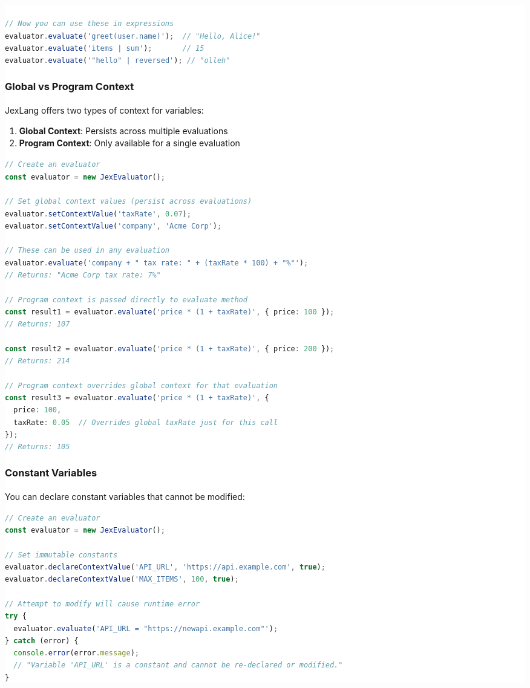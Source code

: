 ```typescript

// Now you can use these in expressions
evaluator.evaluate('greet(user.name)');  // "Hello, Alice!"
evaluator.evaluate('items | sum');       // 15
evaluator.evaluate('"hello" | reversed'); // "olleh"
```

### Global vs Program Context

JexLang offers two types of context for variables:

1. **Global Context**: Persists across multiple evaluations
2. **Program Context**: Only available for a single evaluation

```typescript
// Create an evaluator
const evaluator = new JexEvaluator();

// Set global context values (persist across evaluations)
evaluator.setContextValue('taxRate', 0.07);
evaluator.setContextValue('company', 'Acme Corp');

// These can be used in any evaluation
evaluator.evaluate('company + " tax rate: " + (taxRate * 100) + "%"');
// Returns: "Acme Corp tax rate: 7%"

// Program context is passed directly to evaluate method
const result1 = evaluator.evaluate('price * (1 + taxRate)', { price: 100 });
// Returns: 107

const result2 = evaluator.evaluate('price * (1 + taxRate)', { price: 200 });
// Returns: 214

// Program context overrides global context for that evaluation
const result3 = evaluator.evaluate('price * (1 + taxRate)', { 
  price: 100, 
  taxRate: 0.05  // Overrides global taxRate just for this call
});
// Returns: 105
```

### Constant Variables

You can declare constant variables that cannot be modified:

```typescript
// Create an evaluator
const evaluator = new JexEvaluator();

// Set immutable constants
evaluator.declareContextValue('API_URL', 'https://api.example.com', true);
evaluator.declareContextValue('MAX_ITEMS', 100, true);

// Attempt to modify will cause runtime error
try {
  evaluator.evaluate('API_URL = "https://newapi.example.com"');
} catch (error) {
  console.error(error.message);
  // "Variable 'API_URL' is a constant and cannot be re-declared or modified."
}
```
